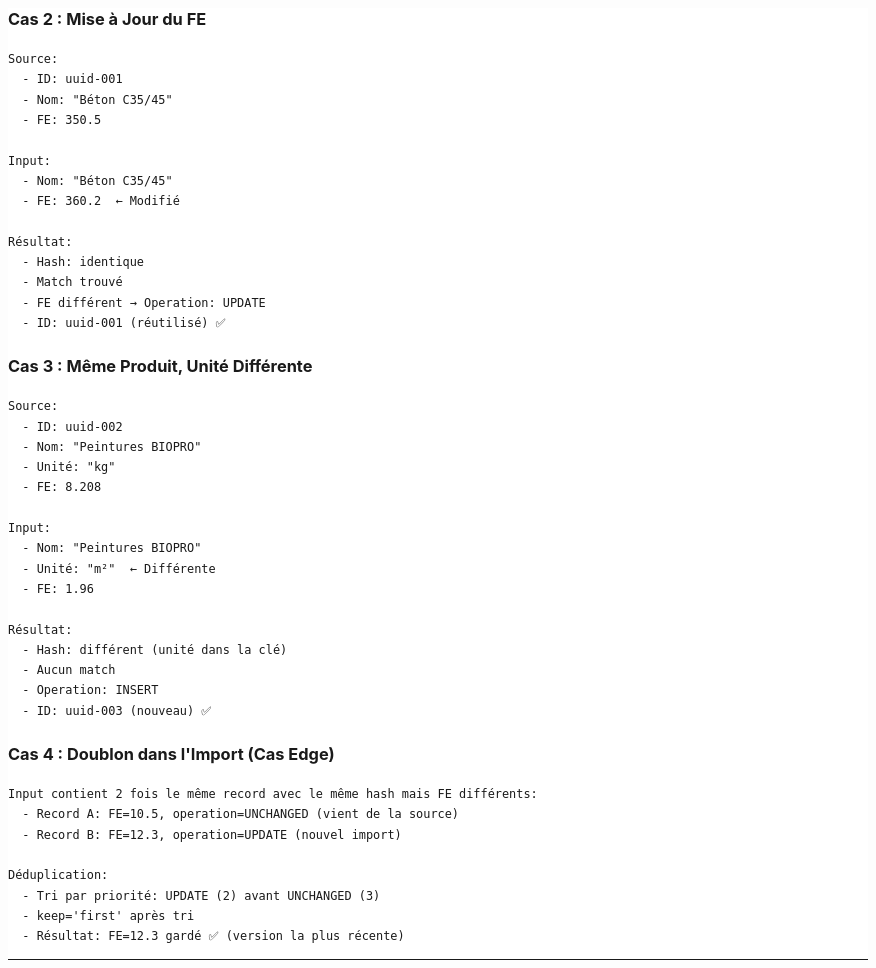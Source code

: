 ### Cas 2 : Mise à Jour du FE

```
Source:
  - ID: uuid-001
  - Nom: "Béton C35/45"
  - FE: 350.5

Input:
  - Nom: "Béton C35/45"
  - FE: 360.2  ← Modifié

Résultat:
  - Hash: identique
  - Match trouvé
  - FE différent → Operation: UPDATE
  - ID: uuid-001 (réutilisé) ✅
```

### Cas 3 : Même Produit, Unité Différente

```
Source:
  - ID: uuid-002
  - Nom: "Peintures BIOPRO"
  - Unité: "kg"
  - FE: 8.208

Input:
  - Nom: "Peintures BIOPRO"
  - Unité: "m²"  ← Différente
  - FE: 1.96

Résultat:
  - Hash: différent (unité dans la clé)
  - Aucun match
  - Operation: INSERT
  - ID: uuid-003 (nouveau) ✅
```

### Cas 4 : Doublon dans l'Import (Cas Edge)

```
Input contient 2 fois le même record avec le même hash mais FE différents:
  - Record A: FE=10.5, operation=UNCHANGED (vient de la source)
  - Record B: FE=12.3, operation=UPDATE (nouvel import)

Déduplication:
  - Tri par priorité: UPDATE (2) avant UNCHANGED (3)
  - keep='first' après tri
  - Résultat: FE=12.3 gardé ✅ (version la plus récente)
```

---